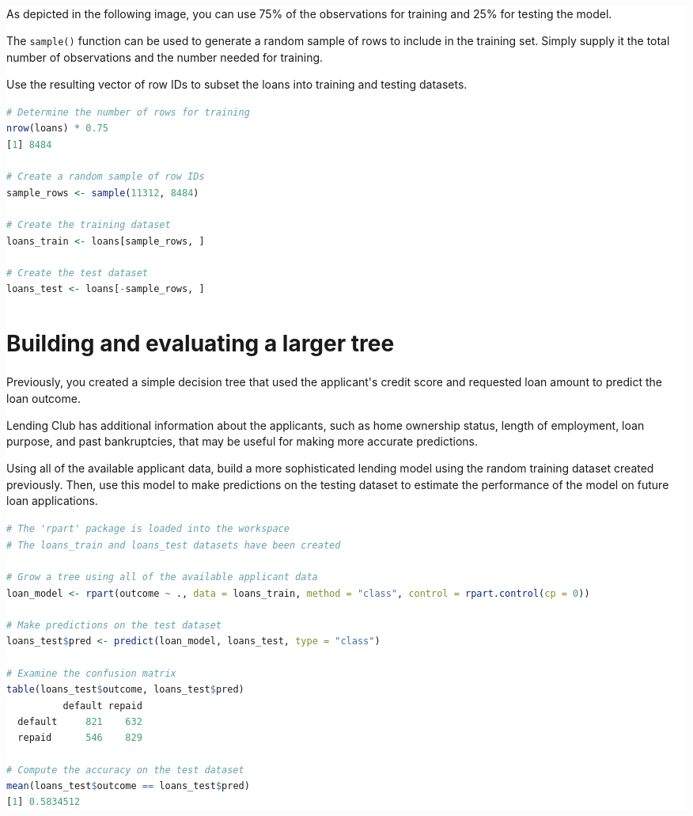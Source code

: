 As depicted in the following image, you can use 75% of the observations for training and 25% for testing the model.

The `sample()` function can be used to generate a random sample of rows to include in the training set. Simply supply it the total number of observations and the number needed for training.

Use the resulting vector of row IDs to subset the loans into training and testing datasets.

```R
# Determine the number of rows for training
nrow(loans) * 0.75
[1] 8484

# Create a random sample of row IDs
sample_rows <- sample(11312, 8484)

# Create the training dataset
loans_train <- loans[sample_rows, ]

# Create the test dataset
loans_test <- loans[-sample_rows, ]
```

Building and evaluating a larger tree
===

Previously, you created a simple decision tree that used the applicant's credit score and requested loan amount to predict the loan outcome.

Lending Club has additional information about the applicants, such as home ownership status, length of employment, loan purpose, and past bankruptcies, that may be useful for making more accurate predictions.

Using all of the available applicant data, build a more sophisticated lending model using the random training dataset created previously. Then, use this model to make predictions on the testing dataset to estimate the performance of the model on future loan applications.

```R
# The 'rpart' package is loaded into the workspace
# The loans_train and loans_test datasets have been created

# Grow a tree using all of the available applicant data
loan_model <- rpart(outcome ~ ., data = loans_train, method = "class", control = rpart.control(cp = 0))

# Make predictions on the test dataset
loans_test$pred <- predict(loan_model, loans_test, type = "class")

# Examine the confusion matrix
table(loans_test$outcome, loans_test$pred)
          default repaid
  default     821    632
  repaid      546    829

# Compute the accuracy on the test dataset
mean(loans_test$outcome == loans_test$pred)
[1] 0.5834512
```
